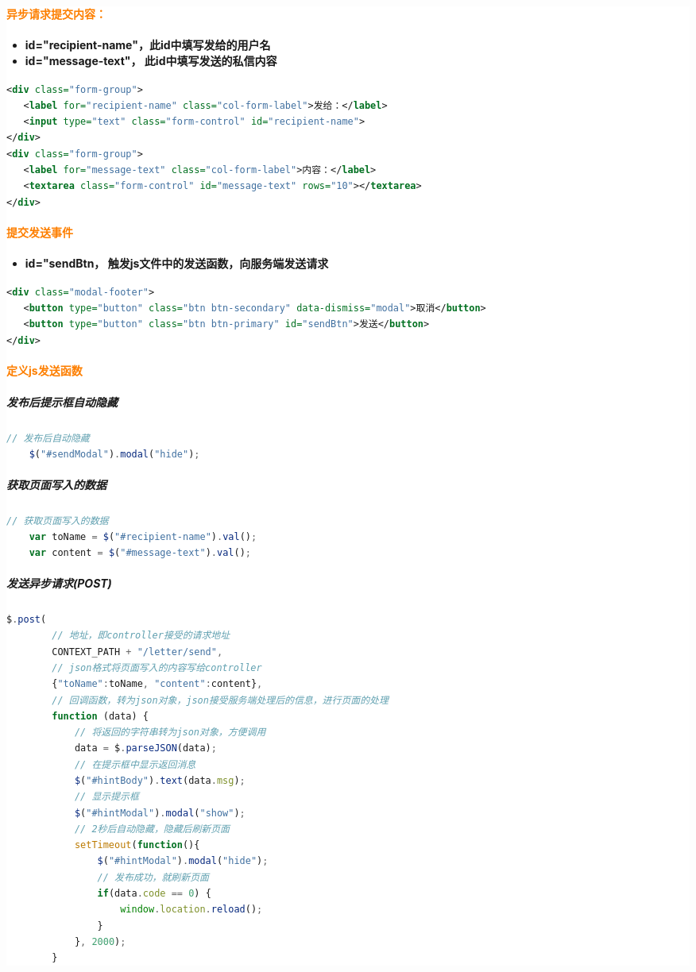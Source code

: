#### <font color="#fd7f01">异步请求提交内容：</font>

- **id="recipient-name"，此id中填写发给的用户名**
- **id="message-text"， 此id中填写发送的私信内容**

```xml
<div class="form-group">
   <label for="recipient-name" class="col-form-label">发给：</label>
   <input type="text" class="form-control" id="recipient-name">
</div>
<div class="form-group">
   <label for="message-text" class="col-form-label">内容：</label>
   <textarea class="form-control" id="message-text" rows="10"></textarea>
</div>
```

#### <font color="#fd7f01">提交发送事件</font>

-  **id="sendBtn， 触发js文件中的发送函数，向服务端发送请求**

```xml
<div class="modal-footer">
   <button type="button" class="btn btn-secondary" data-dismiss="modal">取消</button>
   <button type="button" class="btn btn-primary" id="sendBtn">发送</button>
</div>
```

#### <font color="#fd7f01">定义js发送函数</font>

##### 发布后提示框自动隐藏

```js
// 发布后自动隐藏
	$("#sendModal").modal("hide");
```

##### 获取页面写入的数据

```js
// 获取页面写入的数据
	var toName = $("#recipient-name").val();
	var content = $("#message-text").val();
```

##### 发送异步请求(POST)

```js
$.post(
		// 地址，即controller接受的请求地址
		CONTEXT_PATH + "/letter/send",
		// json格式将页面写入的内容写给controller
		{"toName":toName, "content":content},
		// 回调函数，转为json对象，json接受服务端处理后的信息，进行页面的处理
		function (data) {
			// 将返回的字符串转为json对象，方便调用
			data = $.parseJSON(data);
			// 在提示框中显示返回消息
			$("#hintBody").text(data.msg);
			// 显示提示框
			$("#hintModal").modal("show");
			// 2秒后自动隐藏，隐藏后刷新页面
			setTimeout(function(){
				$("#hintModal").modal("hide");
				// 发布成功，就刷新页面
				if(data.code == 0) {
					window.location.reload();
				}
			}, 2000);
		}
```